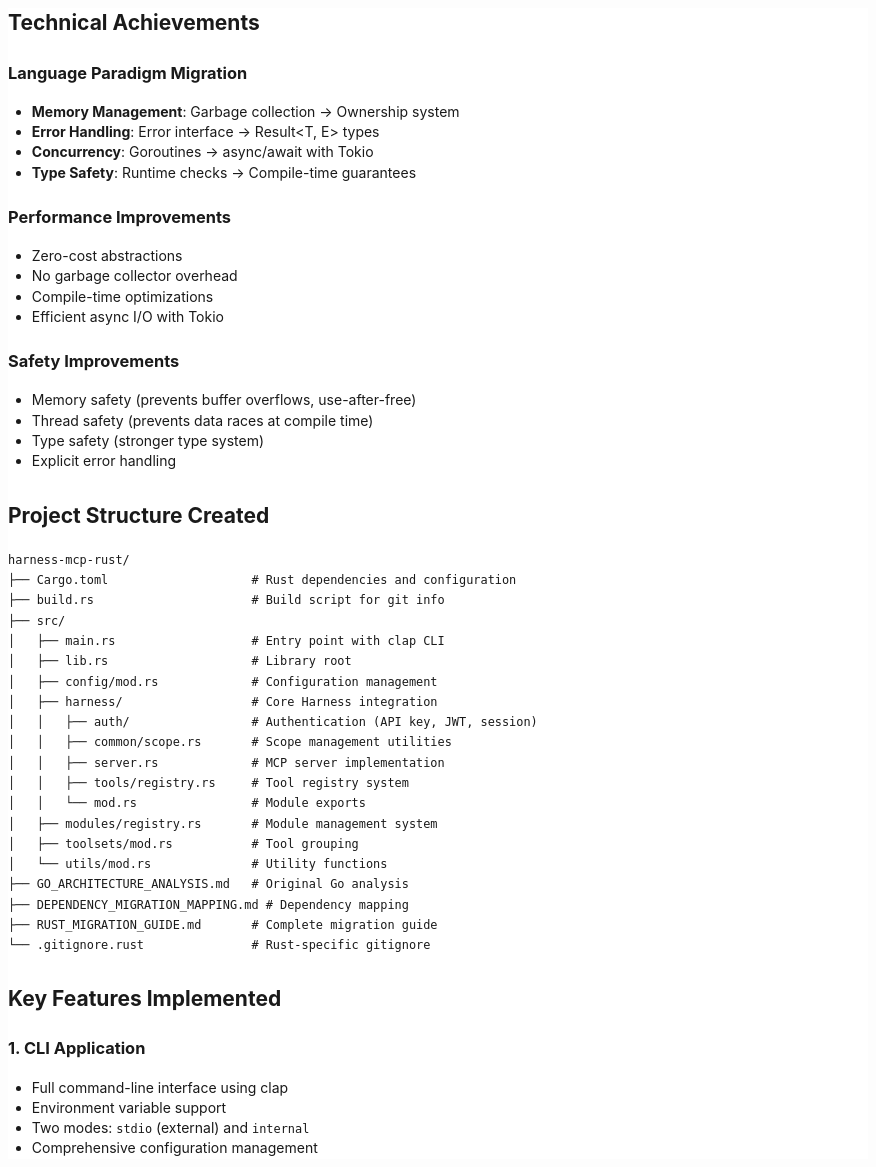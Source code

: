 ## Technical Achievements

### Language Paradigm Migration
- **Memory Management**: Garbage collection → Ownership system
- **Error Handling**: Error interface → Result<T, E> types
- **Concurrency**: Goroutines → async/await with Tokio
- **Type Safety**: Runtime checks → Compile-time guarantees

### Performance Improvements
- Zero-cost abstractions
- No garbage collector overhead
- Compile-time optimizations
- Efficient async I/O with Tokio

### Safety Improvements
- Memory safety (prevents buffer overflows, use-after-free)
- Thread safety (prevents data races at compile time)
- Type safety (stronger type system)
- Explicit error handling

## Project Structure Created

```
harness-mcp-rust/
├── Cargo.toml                    # Rust dependencies and configuration
├── build.rs                      # Build script for git info
├── src/
│   ├── main.rs                   # Entry point with clap CLI
│   ├── lib.rs                    # Library root
│   ├── config/mod.rs             # Configuration management
│   ├── harness/                  # Core Harness integration
│   │   ├── auth/                 # Authentication (API key, JWT, session)
│   │   ├── common/scope.rs       # Scope management utilities
│   │   ├── server.rs             # MCP server implementation
│   │   ├── tools/registry.rs     # Tool registry system
│   │   └── mod.rs                # Module exports
│   ├── modules/registry.rs       # Module management system
│   ├── toolsets/mod.rs           # Tool grouping
│   └── utils/mod.rs              # Utility functions
├── GO_ARCHITECTURE_ANALYSIS.md   # Original Go analysis
├── DEPENDENCY_MIGRATION_MAPPING.md # Dependency mapping
├── RUST_MIGRATION_GUIDE.md       # Complete migration guide
└── .gitignore.rust               # Rust-specific gitignore
```

## Key Features Implemented

### 1. CLI Application
- Full command-line interface using clap
- Environment variable support
- Two modes: `stdio` (external) and `internal`
- Comprehensive configuration management
